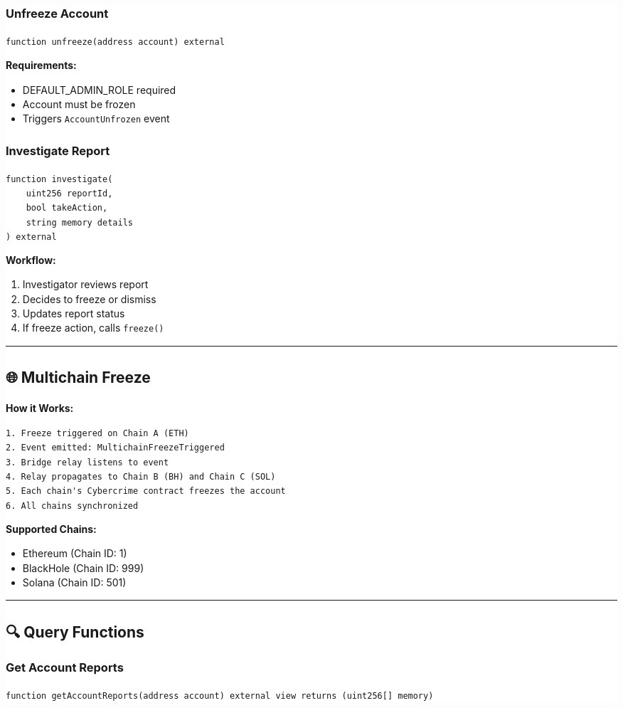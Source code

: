 ### Unfreeze Account
```solidity
function unfreeze(address account) external
```

**Requirements:**
- DEFAULT_ADMIN_ROLE required
- Account must be frozen
- Triggers `AccountUnfrozen` event

### Investigate Report
```solidity
function investigate(
    uint256 reportId,
    bool takeAction,
    string memory details
) external
```

**Workflow:**
1. Investigator reviews report
2. Decides to freeze or dismiss
3. Updates report status
4. If freeze action, calls `freeze()`

---

## 🌐 Multichain Freeze

**How it Works:**
```
1. Freeze triggered on Chain A (ETH)
2. Event emitted: MultichainFreezeTriggered
3. Bridge relay listens to event
4. Relay propagates to Chain B (BH) and Chain C (SOL)
5. Each chain's Cybercrime contract freezes the account
6. All chains synchronized
```

**Supported Chains:**
- Ethereum (Chain ID: 1)
- BlackHole (Chain ID: 999)
- Solana (Chain ID: 501)

---

## 🔍 Query Functions

### Get Account Reports
```solidity
function getAccountReports(address account) external view returns (uint256[] memory)
```
